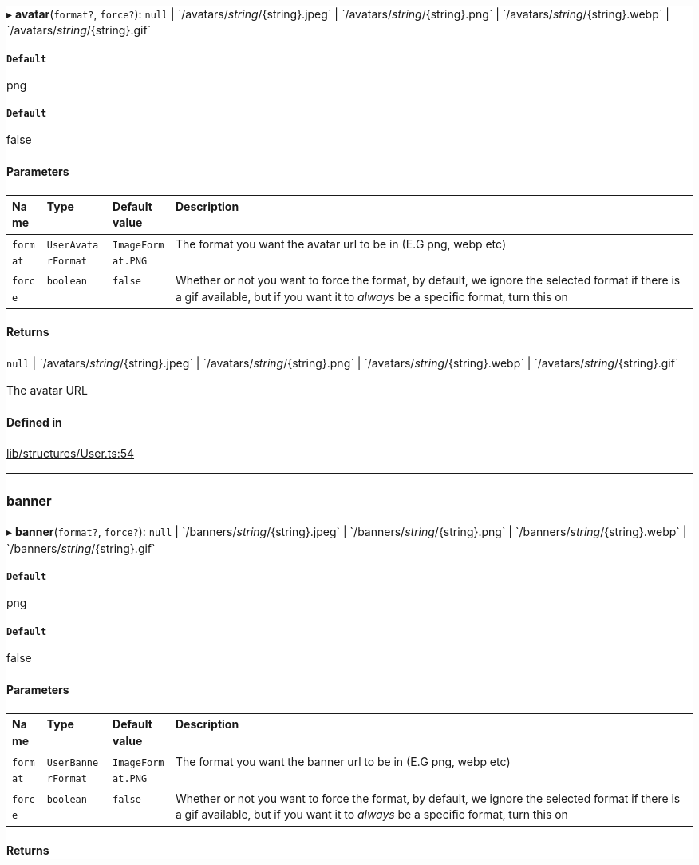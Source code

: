 ▸ **avatar**(`format?`, `force?`): ``null`` \| \`/avatars/${string}/${string}.jpeg\` \| \`/avatars/${string}/${string}.png\` \| \`/avatars/${string}/${string}.webp\` \| \`/avatars/${string}/${string}.gif\`

**`Default`**

png

**`Default`**

false

#### Parameters

| Name | Type | Default value | Description |
| :------ | :------ | :------ | :------ |
| `format` | `UserAvatarFormat` | `ImageFormat.PNG` | The format you want the avatar url to be in (E.G png, webp etc) |
| `force` | `boolean` | `false` | Whether or not you want to force the format, by default, we ignore the selected format if there is a gif available, but if you want it to *always* be a specific format, turn this on |

#### Returns

``null`` \| \`/avatars/${string}/${string}.jpeg\` \| \`/avatars/${string}/${string}.png\` \| \`/avatars/${string}/${string}.webp\` \| \`/avatars/${string}/${string}.gif\`

The avatar URL

#### Defined in

[lib/structures/User.ts:54](https://github.com/Artrix9095/Slythe.js/blob/3381088/packages/core/src/lib/structures/User.ts#L54)

___

### banner

▸ **banner**(`format?`, `force?`): ``null`` \| \`/banners/${string}/${string}.jpeg\` \| \`/banners/${string}/${string}.png\` \| \`/banners/${string}/${string}.webp\` \| \`/banners/${string}/${string}.gif\`

**`Default`**

png

**`Default`**

false

#### Parameters

| Name | Type | Default value | Description |
| :------ | :------ | :------ | :------ |
| `format` | `UserBannerFormat` | `ImageFormat.PNG` | The format you want the banner url to be in (E.G png, webp etc) |
| `force` | `boolean` | `false` | Whether or not you want to force the format, by default, we ignore the selected format if there is a gif available, but if you want it to *always* be a specific format, turn this on |

#### Returns
